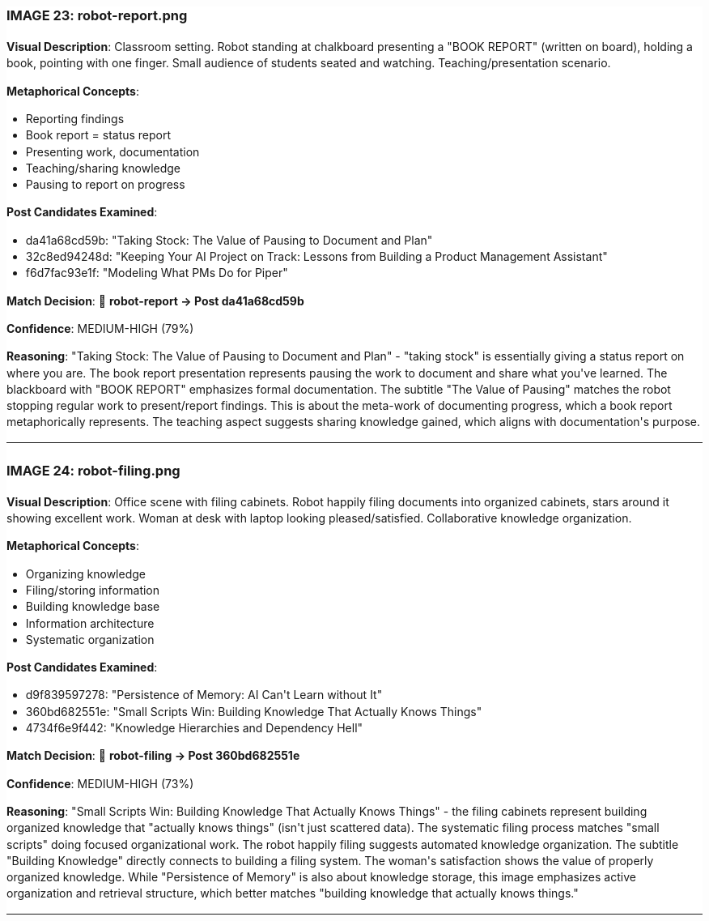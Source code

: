 
### IMAGE 23: robot-report.png
**Visual Description**: Classroom setting. Robot standing at chalkboard presenting a "BOOK REPORT" (written on board), holding a book, pointing with one finger. Small audience of students seated and watching. Teaching/presentation scenario.

**Metaphorical Concepts**:
- Reporting findings
- Book report = status report
- Presenting work, documentation
- Teaching/sharing knowledge
- Pausing to report on progress

**Post Candidates Examined**:
- da41a68cd59b: "Taking Stock: The Value of Pausing to Document and Plan"
- 32c8ed94248d: "Keeping Your AI Project on Track: Lessons from Building a Product Management Assistant"
- f6d7fac93e1f: "Modeling What PMs Do for Piper"

**Match Decision**: 🎯 **robot-report → Post da41a68cd59b**

**Confidence**: MEDIUM-HIGH (79%)

**Reasoning**: "Taking Stock: The Value of Pausing to Document and Plan" - "taking stock" is essentially giving a status report on where you are. The book report presentation represents pausing the work to document and share what you've learned. The blackboard with "BOOK REPORT" emphasizes formal documentation. The subtitle "The Value of Pausing" matches the robot stopping regular work to present/report findings. This is about the meta-work of documenting progress, which a book report metaphorically represents. The teaching aspect suggests sharing knowledge gained, which aligns with documentation's purpose.

---

### IMAGE 24: robot-filing.png
**Visual Description**: Office scene with filing cabinets. Robot happily filing documents into organized cabinets, stars around it showing excellent work. Woman at desk with laptop looking pleased/satisfied. Collaborative knowledge organization.

**Metaphorical Concepts**:
- Organizing knowledge
- Filing/storing information
- Building knowledge base
- Information architecture
- Systematic organization

**Post Candidates Examined**:
- d9f839597278: "Persistence of Memory: AI Can't Learn without It"
- 360bd682551e: "Small Scripts Win: Building Knowledge That Actually Knows Things"
- 4734f6e9f442: "Knowledge Hierarchies and Dependency Hell"

**Match Decision**: 🎯 **robot-filing → Post 360bd682551e**

**Confidence**: MEDIUM-HIGH (73%)

**Reasoning**: "Small Scripts Win: Building Knowledge That Actually Knows Things" - the filing cabinets represent building organized knowledge that "actually knows things" (isn't just scattered data). The systematic filing process matches "small scripts" doing focused organizational work. The robot happily filing suggests automated knowledge organization. The subtitle "Building Knowledge" directly connects to building a filing system. The woman's satisfaction shows the value of properly organized knowledge. While "Persistence of Memory" is also about knowledge storage, this image emphasizes active organization and retrieval structure, which better matches "building knowledge that actually knows things."

---